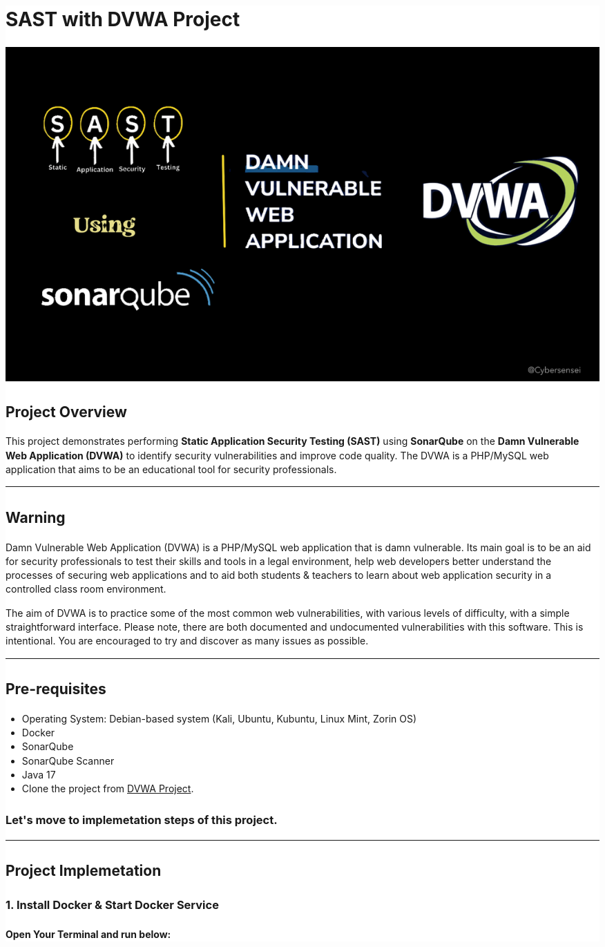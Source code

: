 # SAST with DVWA Project

<img style="display:block; margin:0 auto;" 
src="./Images/project-logo.png" alt="project logo" width="1000"/>

## Project Overview

This project demonstrates performing **Static Application Security Testing (SAST)** using **SonarQube** on the **Damn Vulnerable Web Application (DVWA)** to identify security vulnerabilities and improve code quality. The DVWA is a PHP/MySQL web application that aims to be an educational tool for security professionals.

---

## Warning

Damn Vulnerable Web Application (DVWA) is a PHP/MySQL web application that is damn vulnerable. Its main goal is to be an aid for security professionals to test their skills and tools in a legal environment, help web developers better understand the processes of securing web applications and to aid both students & teachers to learn about web application security in a controlled class room environment.

The aim of DVWA is to practice some of the most common web vulnerabilities, with various levels of difficulty, with a simple straightforward interface. Please note, there are both documented and undocumented vulnerabilities with this software. This is intentional. You are encouraged to try and discover as many issues as possible.





---

## Pre-requisites

   * Operating System: Debian-based system (Kali, Ubuntu, Kubuntu, Linux Mint, Zorin OS)
   * Docker
   * SonarQube
   * SonarQube Scanner
   * Java 17
   * Clone the project from [DVWA Project](https://github.com/cybergauravv/SAST-DVWA.git).

### Let's move to implemetation steps of this project.

---
## Project Implemetation

### 1. Install Docker & Start Docker Service

#### Open Your Terminal and run below:
